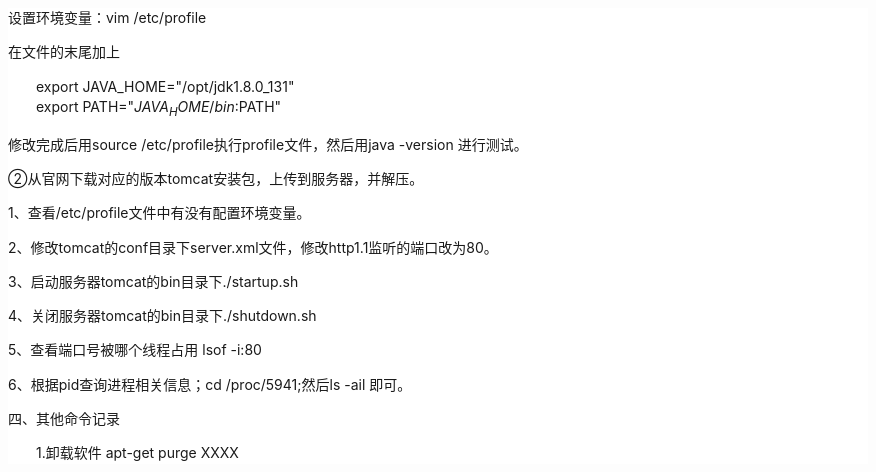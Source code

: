设置环境变量：vim /etc/profile  

在文件的末尾加上

　　export JAVA_HOME="/opt/jdk1.8.0_131"  
　　export PATH="${JAVA_HOME}/bin:$PATH"

修改完成后用source /etc/profile执行profile文件，然后用java -version 进行测试。

 

②从官网下载对应的版本tomcat安装包，上传到服务器，并解压。

1、查看/etc/profile文件中有没有配置环境变量。

2、修改tomcat的conf目录下server.xml文件，修改http1.1监听的端口改为80。

3、启动服务器tomcat的bin目录下./startup.sh

4、关闭服务器tomcat的bin目录下./shutdown.sh

5、查看端口号被哪个线程占用 lsof -i:80

6、根据pid查询进程相关信息；cd /proc/5941;然后ls -ail 即可。

 

 

 

四、其他命令记录

　　1.卸载软件 apt-get purge XXXX 